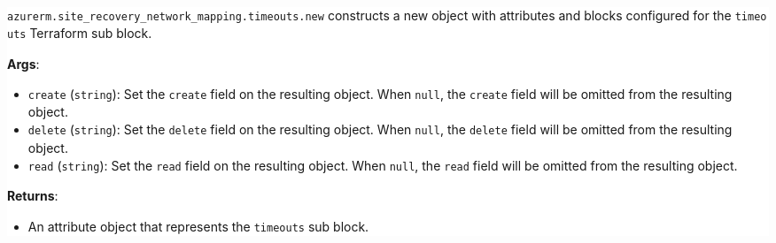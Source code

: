 
`azurerm.site_recovery_network_mapping.timeouts.new` constructs a new object with attributes and blocks configured for the `timeouts`
Terraform sub block.



**Args**:
  - `create` (`string`): Set the `create` field on the resulting object. When `null`, the `create` field will be omitted from the resulting object.
  - `delete` (`string`): Set the `delete` field on the resulting object. When `null`, the `delete` field will be omitted from the resulting object.
  - `read` (`string`): Set the `read` field on the resulting object. When `null`, the `read` field will be omitted from the resulting object.

**Returns**:
  - An attribute object that represents the `timeouts` sub block.

